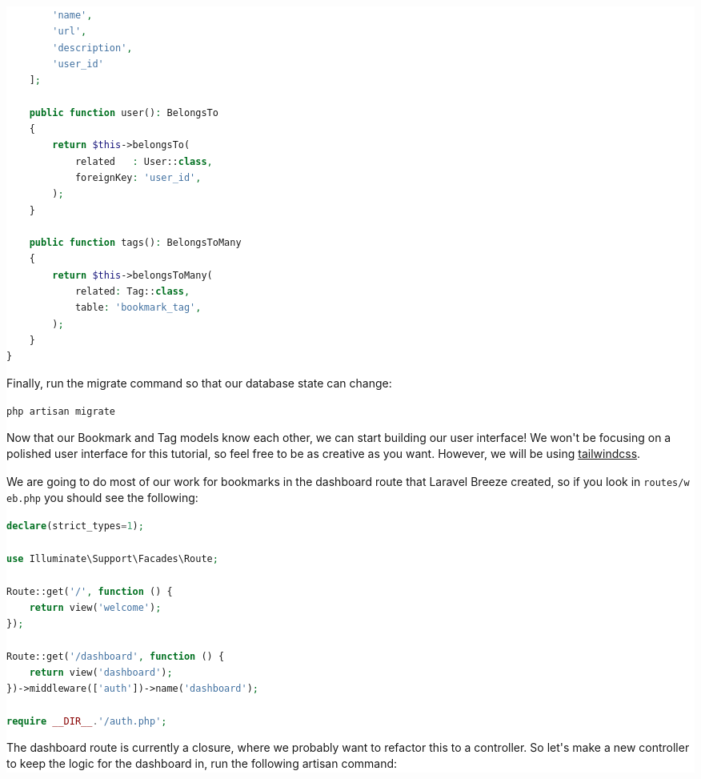 ```php
        'name',
        'url',
        'description',
        'user_id'
    ];

    public function user(): BelongsTo
    {
        return $this->belongsTo(
            related   : User::class,
            foreignKey: 'user_id',
        );
    }

    public function tags(): BelongsToMany
    {
        return $this->belongsToMany(
            related: Tag::class,
            table: 'bookmark_tag',
        );
    }
}
```

Finally, run the migrate command so that our database state can change:

```bash
php artisan migrate
```

Now that our Bookmark and Tag models know each other, we can start building our user interface! We won't be focusing on a polished user interface for this tutorial, so feel free to be as creative as you want. However, we will be using [tailwindcss](https://tailwindcss.com/).

We are going to do most of our work for bookmarks in the dashboard route that Laravel Breeze created, so if you look in `routes/web.php` you should see the following:

```php
declare(strict_types=1);

use Illuminate\Support\Facades\Route;

Route::get('/', function () {
    return view('welcome');
});

Route::get('/dashboard', function () {
    return view('dashboard');
})->middleware(['auth'])->name('dashboard');

require __DIR__.'/auth.php';
```

The dashboard route is currently a closure, where we probably want to refactor this to a controller. So let's make a new controller to keep the logic for the dashboard in, run the following artisan command:
